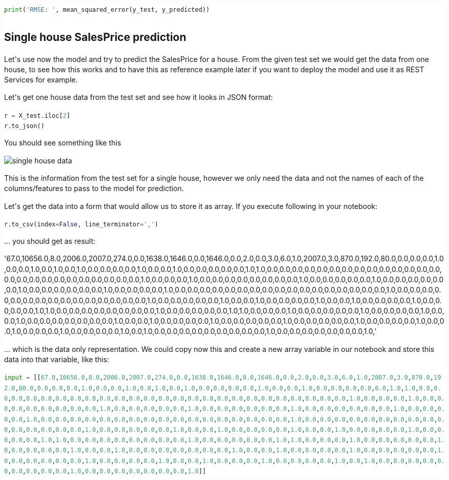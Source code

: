 ```python
print('RMSE: ', mean_squared_error(y_test, y_predicted))
```

## Single house SalesPrice prediction

Let's use now the model and try to predict the SalesPrice for a house. From the given test set we would get the data from one house, to see how this works and to have this as reference example later if you want to deploy the model and use it as REST Services for example.

Let's get one house data from the test set and see how it looks in JSON format:

```python
r = X_test.iloc[2]
r.to_json()
```

You should see something like this

![single house data](../commonimages/singlehousedata.png)

This is the information from the test set for a single house, however we only need the data and not the names of each of the columns/features to pass to the model for prediction.

Let's get the data into a form that would allow us to store it as array. If you execute following in your notebook:

```python
r.to_csv(index=False, line_terminator=',')
```

... you should get as result:

<p>
'67.0,10656.0,8.0,2006.0,2007.0,274.0,0.0,1638.0,1646.0,0.0,1646.0,0.0,2.0,0.0,3.0,6.0,1.0,2007.0,3.0,870.0,192.0,80.0,0.0,0.0,0.0,1.0,0.0,0.0,1.0,0.0,1.0,0.0,1.0,0.0,0.0,0.0,0.0,1.0,0.0,0.0,1.0,0.0,0.0,0.0,0.0,0.0,1.0,1.0,0.0,0.0,0.0,0.0,0.0,0.0,0.0,0.0,0.0,0.0,0.0,0.0,0.0,0.0,0.0,0.0,0.0,0.0,0.0,0.0,0.0,0.0,0.0,0.0,0.0,1.0,0.0,0.0,0.0,1.0,0.0,0.0,0.0,0.0,0.0,0.0,0.0,0.0,1.0,0.0,0.0,0.0,0.0,0.0,1.0,0.0,0.0,0.0,0.0,0.0,0.0,1.0,0.0,0.0,0.0,0.0,0.0,0.0,1.0,0.0,0.0,0.0,0.0,1.0,0.0,0.0,0.0,0.0,0.0,0.0,0.0,0.0,0.0,0.0,0.0,0.0,0.0,0.0,0.0,0.0,0.0,1.0,0.0,0.0,0.0,0.0,0.0,0.0,0.0,0.0,0.0,0.0,0.0,0.0,0.0,0.0,0.0,1.0,0.0,0.0,0.0,0.0,0.0,1.0,0.0,0.0,1.0,0.0,0.0,0.0,0.0,1.0,0.0,0.0,1.0,0.0,0.0,0.0,0.0,1.0,0.0,0.0,0.0,0.0,1.0,1.0,0.0,0.0,0.0,0.0,0.0,0.0,0.0,0.0,1.0,0.0,0.0,0.0,0.0,0.0,1.0,1.0,0.0,0.0,0.0,1.0,0.0,0.0,0.0,0.0,0.0,1.0,0.0,0.0,0.0,0.0,1.0,0.0,0.0,1.0,0.0,0.0,0.0,0.0,0.0,0.0,0.0,1.0,0.0,0.0,1.0,0.0,0.0,0.0,0.0,1.0,0.0,0.0,0.0,0.0,0.0,1.0,0.0,0.0,0.0,0.0,0.0,1.0,0.0,0.0,0.0,0.0,1.0,0.0,0.0,1.0,0.0,0.0,0.0,1.0,0.0,0.0,0.0,0.0,1.0,0.0,1.0,0.0,0.0,0.0,0.0,0.0,0.0,0.0,0.0,0.0,1.0,0.0,0.0,0.0,0.0,0.0,0.0,0.0,1.0,'
</p>
... which is the data only representation. We could copy now this and create a new array variable in our notebook and store this data into that variable, like this:

```python
input = [[67.0,10656.0,8.0,2006.0,2007.0,274.0,0.0,1638.0,1646.0,0.0,1646.0,0.0,2.0,0.0,3.0,6.0,1.0,2007.0,3.0,870.0,192.0,80.0,0.0,0.0,0.0,1.0,0.0,0.0,1.0,0.0,1.0,0.0,1.0,0.0,0.0,0.0,0.0,1.0,0.0,0.0,1.0,0.0,0.0,0.0,0.0,0.0,1.0,1.0,0.0,0.0,0.0,0.0,0.0,0.0,0.0,0.0,0.0,0.0,0.0,0.0,0.0,0.0,0.0,0.0,0.0,0.0,0.0,0.0,0.0,0.0,0.0,0.0,0.0,1.0,0.0,0.0,0.0,1.0,0.0,0.0,0.0,0.0,0.0,0.0,0.0,0.0,1.0,0.0,0.0,0.0,0.0,0.0,1.0,0.0,0.0,0.0,0.0,0.0,0.0,1.0,0.0,0.0,0.0,0.0,0.0,0.0,1.0,0.0,0.0,0.0,0.0,1.0,0.0,0.0,0.0,0.0,0.0,0.0,0.0,0.0,0.0,0.0,0.0,0.0,0.0,0.0,0.0,0.0,0.0,1.0,0.0,0.0,0.0,0.0,0.0,0.0,0.0,0.0,0.0,0.0,0.0,0.0,0.0,0.0,0.0,1.0,0.0,0.0,0.0,0.0,0.0,1.0,0.0,0.0,1.0,0.0,0.0,0.0,0.0,1.0,0.0,0.0,1.0,0.0,0.0,0.0,0.0,1.0,0.0,0.0,0.0,0.0,1.0,1.0,0.0,0.0,0.0,0.0,0.0,0.0,0.0,0.0,1.0,0.0,0.0,0.0,0.0,0.0,1.0,1.0,0.0,0.0,0.0,1.0,0.0,0.0,0.0,0.0,0.0,1.0,0.0,0.0,0.0,0.0,1.0,0.0,0.0,1.0,0.0,0.0,0.0,0.0,0.0,0.0,0.0,1.0,0.0,0.0,1.0,0.0,0.0,0.0,0.0,1.0,0.0,0.0,0.0,0.0,0.0,1.0,0.0,0.0,0.0,0.0,0.0,1.0,0.0,0.0,0.0,0.0,1.0,0.0,0.0,1.0,0.0,0.0,0.0,1.0,0.0,0.0,0.0,0.0,1.0,0.0,1.0,0.0,0.0,0.0,0.0,0.0,0.0,0.0,0.0,0.0,1.0,0.0,0.0,0.0,0.0,0.0,0.0,0.0,1.0]]
```
